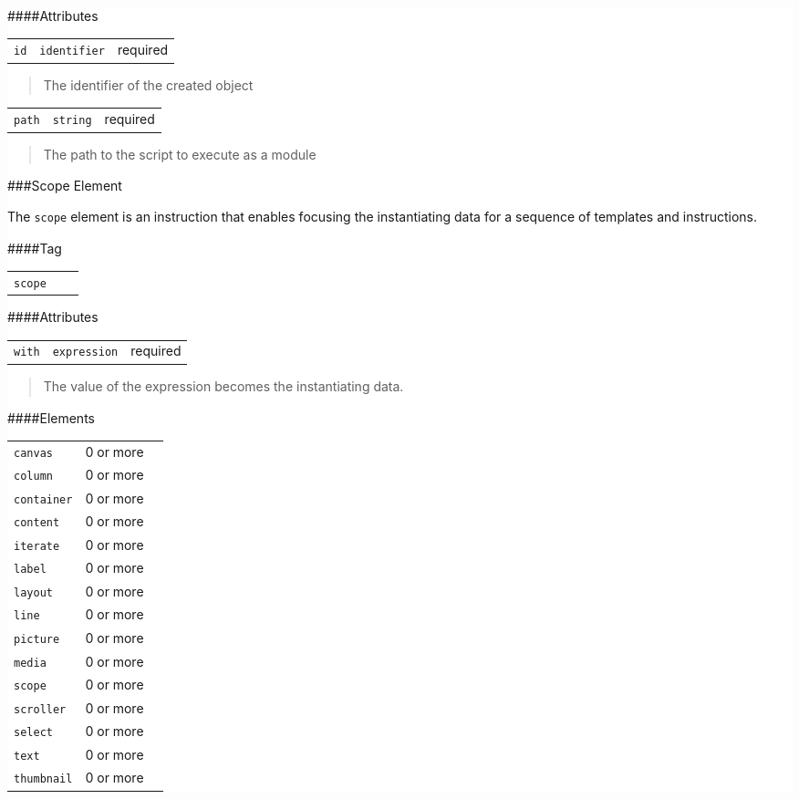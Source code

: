 ####Attributes  

| | | |
| --- | --- | --- |
| `id` | `identifier` | required |    
 
> The identifier of the created object
 
| | | |
| --- | --- | --- |
| `path` | `string` | required |    
 
> The path to the script to execute as a module

###Scope Element

The `scope` element is an instruction that enables focusing the instantiating data for a sequence of templates and instructions.   

####Tag  

| | | |
| --- | --- | --- |
| `scope` |

####Attributes  

| | | |
| --- | --- | --- |
| `with` | `expression` | required |    
 
> The value of the expression becomes the instantiating data.

####Elements  

| | | |
| --- | --- | --- |
| `canvas` | 0 or more | |     
| `column` | 0 or more | |     
| `container`| 0 or more | |     
| `content` | 0 or more | |     
| `iterate` | 0 or more | |     
| `label` | 0 or more | |     
| `layout` | 0 or more | |     
| `line` | 0 or more | |     
| `picture` | 0 or more | |     
| `media` | 0 or more | |     
| `scope` | 0 or more | |     
| `scroller` | 0 or more | |     
| `select` | 0 or more | |     
| `text` | 0 or more | |     
| `thumbnail`| 0 or more | |    
 